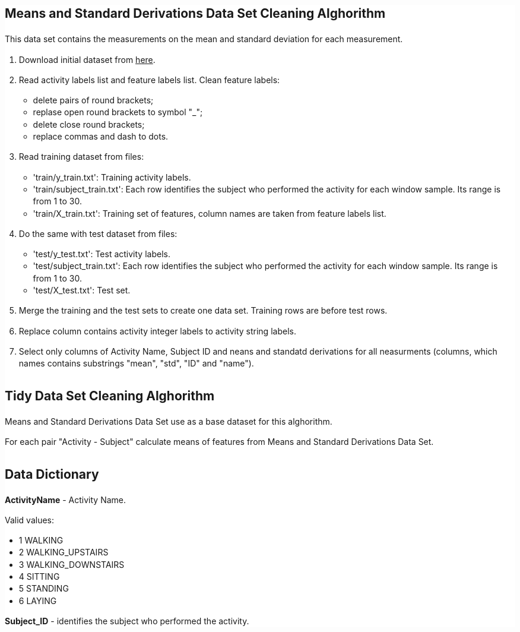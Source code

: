 ## Means and Standard Derivations Data Set Cleaning Alghorithm

This data set contains the measurements on the mean and standard deviation for each measurement.

1. Download initial dataset from [here](https://d396qusza40orc.cloudfront.net/getdata%2Fprojectfiles%2FUCI%20HAR%20Dataset.zip).

1. Read activity labels list and feature labels list. Clean feature labels:
	- delete pairs of round brackets;
	- replase open round brackets to symbol "_";
	- delete close round brackets;
	- replace commas and dash to dots.

1. Read training dataset from files:
	- 'train/y_train.txt': Training activity labels.
	- 'train/subject_train.txt': Each row identifies the subject who performed the activity for each window sample. Its range is from 1 to 30. 
	- 'train/X_train.txt': Training set of features, column names are taken from feature labels list.

1. Do the same with test dataset from files:
	- 'test/y_test.txt': Test activity labels.
	- 'test/subject_train.txt': Each row identifies the subject who performed the activity for each window sample. Its range is from 1 to 30. 
	- 'test/X_test.txt': Test set.

1. Merge the training and the test sets to create one data set. Training rows are before test rows.

2. Replace column contains activity integer labels to activity string labels.

3. Select only columns of Activity Name, Subject ID and neans and standatd derivations for all neasurments (columns, which names contains substrings "mean", "std", "ID" and "name").

## Tidy Data Set Cleaning Alghorithm

Means and Standard Derivations Data Set use as a base dataset for this alghorithm.

For each pair "Activity - Subject" calculate means of features from Means and Standard Derivations Data Set. 

## Data Dictionary


**ActivityName** - Activity Name.

Valid values:

- 1 WALKING
- 2 WALKING_UPSTAIRS
- 3 WALKING_DOWNSTAIRS
- 4 SITTING
- 5 STANDING
- 6 LAYING

**Subject_ID** - identifies the subject who performed the activity.
